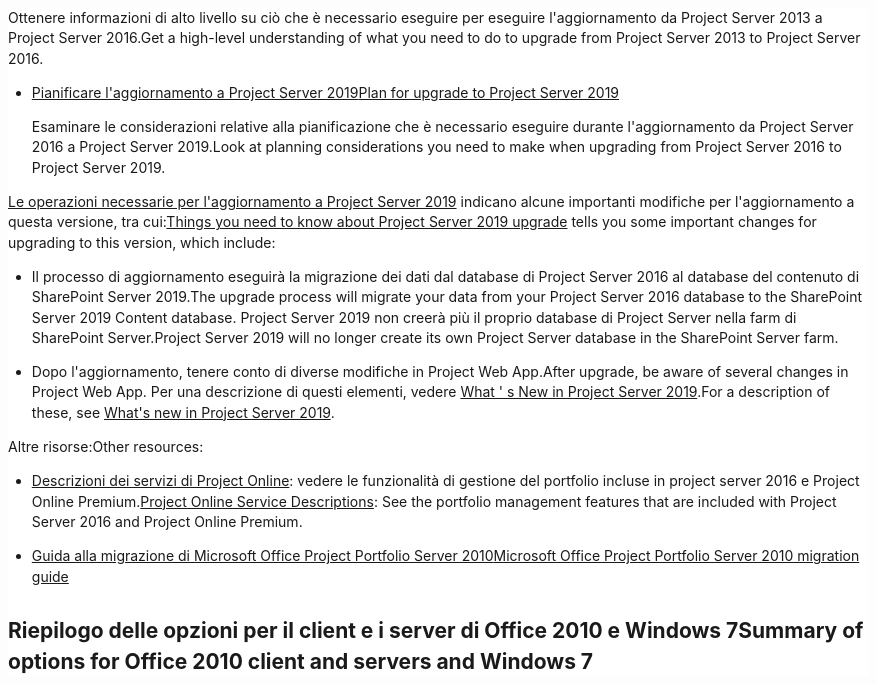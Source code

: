   <span data-ttu-id="d1f7e-242">Ottenere informazioni di alto livello su ciò che è necessario eseguire per eseguire l'aggiornamento da Project Server 2013 a Project Server 2016.</span><span class="sxs-lookup"><span data-stu-id="d1f7e-242">Get a high-level understanding of what you need to do to upgrade from Project Server 2013 to Project Server 2016.</span></span>

- [<span data-ttu-id="d1f7e-243">Pianificare l'aggiornamento a Project Server 2019</span><span class="sxs-lookup"><span data-stu-id="d1f7e-243">Plan for upgrade to Project Server 2019</span></span>](https://docs.microsoft.com/project/plan-for-upgrade-to-project-server-2019)

  <span data-ttu-id="d1f7e-244">Esaminare le considerazioni relative alla pianificazione che è necessario eseguire durante l'aggiornamento da Project Server 2016 a Project Server 2019.</span><span class="sxs-lookup"><span data-stu-id="d1f7e-244">Look at planning considerations you need to make when upgrading from Project Server 2016 to Project Server 2019.</span></span>
   
<span data-ttu-id="d1f7e-245">[Le operazioni necessarie per l'aggiornamento a Project Server 2019](https://go.microsoft.com/fwlink/p/?linkid=841827) indicano alcune importanti modifiche per l'aggiornamento a questa versione, tra cui:</span><span class="sxs-lookup"><span data-stu-id="d1f7e-245">[Things you need to know about Project Server 2019 upgrade](https://go.microsoft.com/fwlink/p/?linkid=841827) tells you some important changes for upgrading to this version, which include:</span></span> 
  
- <span data-ttu-id="d1f7e-246">Il processo di aggiornamento eseguirà la migrazione dei dati dal database di Project Server 2016 al database del contenuto di SharePoint Server 2019.</span><span class="sxs-lookup"><span data-stu-id="d1f7e-246">The upgrade process will migrate your data from your Project Server 2016 database to the SharePoint Server 2019 Content database.</span></span>  <span data-ttu-id="d1f7e-247">Project Server 2019 non creerà più il proprio database di Project Server nella farm di SharePoint Server.</span><span class="sxs-lookup"><span data-stu-id="d1f7e-247">Project Server 2019 will no longer create its own Project Server database in the SharePoint Server farm.</span></span>

- <span data-ttu-id="d1f7e-248">Dopo l'aggiornamento, tenere conto di diverse modifiche in Project Web App.</span><span class="sxs-lookup"><span data-stu-id="d1f7e-248">After upgrade, be aware of several changes in Project Web App.</span></span>  <span data-ttu-id="d1f7e-249">Per una descrizione di questi elementi, vedere [What ' s New in Project Server 2019](https://docs.microsoft.com/project/what-s-new-for-it-pros-in-project-server-2019#PWAChanges).</span><span class="sxs-lookup"><span data-stu-id="d1f7e-249">For a description of these, see [What's new in Project Server 2019](https://docs.microsoft.com/project/what-s-new-for-it-pros-in-project-server-2019#PWAChanges).</span></span>

  
<span data-ttu-id="d1f7e-250">Altre risorse:</span><span class="sxs-lookup"><span data-stu-id="d1f7e-250">Other resources:</span></span>
  
- <span data-ttu-id="d1f7e-251">[Descrizioni dei servizi di Project Online](https://go.microsoft.com/fwlink/p/?linkid=841280): vedere le funzionalità di gestione del portfolio incluse in project server 2016 e Project Online Premium.</span><span class="sxs-lookup"><span data-stu-id="d1f7e-251">[Project Online Service Descriptions](https://go.microsoft.com/fwlink/p/?linkid=841280): See the portfolio management features that are included with Project Server 2016 and Project Online Premium.</span></span>
    
- [<span data-ttu-id="d1f7e-252">Guida alla migrazione di Microsoft Office Project Portfolio Server 2010</span><span class="sxs-lookup"><span data-stu-id="d1f7e-252">Microsoft Office Project Portfolio Server 2010 migration guide</span></span>](https://go.microsoft.com/fwlink/p/?linkid=841279)

## <a name="summary-of-options-for-office-2010-client-and-servers-and-windows-7"></a><span data-ttu-id="d1f7e-253">Riepilogo delle opzioni per il client e i server di Office 2010 e Windows 7</span><span class="sxs-lookup"><span data-stu-id="d1f7e-253">Summary of options for Office 2010 client and servers and Windows 7</span></span>
